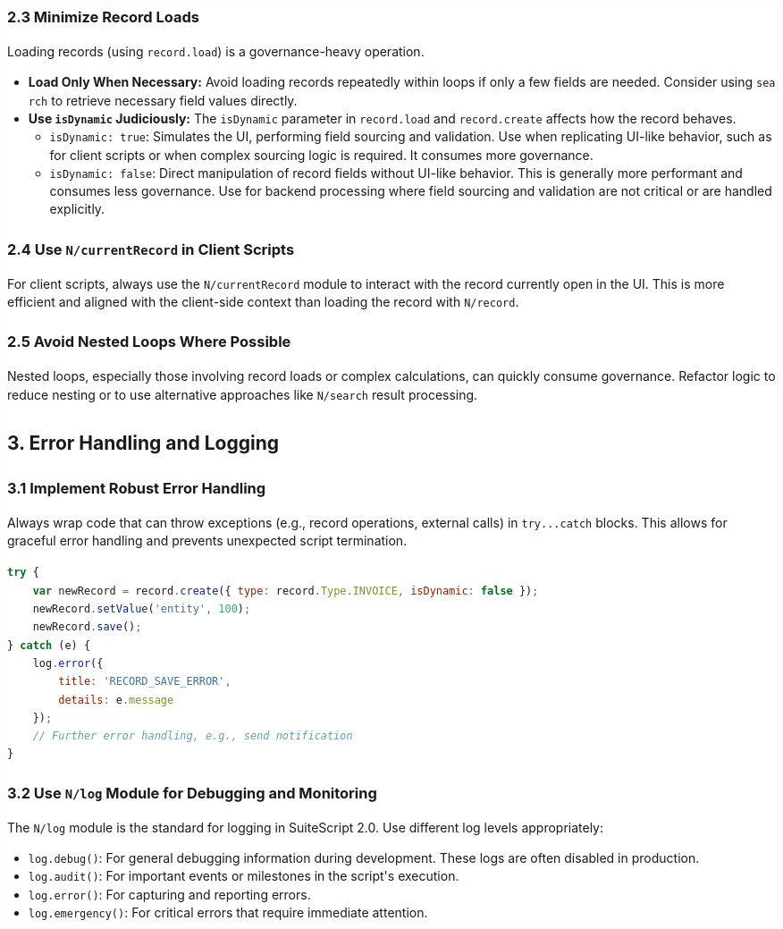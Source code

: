 ### 2.3 Minimize Record Loads
Loading records (using `record.load`) is a governance-heavy operation.
  * **Load Only When Necessary:** Avoid loading records repeatedly within loops if only a few fields are needed. Consider using `search` to retrieve necessary field values directly.
  * **Use `isDynamic` Judiciously:** The `isDynamic` parameter in `record.load` and `record.create` affects how the record behaves.
      * `isDynamic: true`: Simulates the UI, performing field sourcing and validation. Use when replicating UI-like behavior, such as for client scripts or when complex sourcing logic is required. It consumes more governance.
      * `isDynamic: false`: Direct manipulation of record fields without UI-like behavior. This is generally more performant and consumes less governance. Use for backend processing where field sourcing and validation are not critical or are handled explicitly.

### 2.4 Use `N/currentRecord` in Client Scripts
For client scripts, always use the `N/currentRecord` module to interact with the record currently open in the UI. This is more efficient and aligned with the client-side context than loading the record with `N/record`.

### 2.5 Avoid Nested Loops Where Possible
Nested loops, especially those involving record loads or complex calculations, can quickly consume governance. Refactor logic to reduce nesting or to use alternative approaches like `N/search` result processing.

## 3\. Error Handling and Logging
### 3.1 Implement Robust Error Handling
Always wrap code that can throw exceptions (e.g., record operations, external calls) in `try...catch` blocks. This allows for graceful error handling and prevents unexpected script termination.

```javascript
try {
    var newRecord = record.create({ type: record.Type.INVOICE, isDynamic: false });
    newRecord.setValue('entity', 100);
    newRecord.save();
} catch (e) {
    log.error({
        title: 'RECORD_SAVE_ERROR',
        details: e.message
    });
    // Further error handling, e.g., send notification
}
```
### 3.2 Use `N/log` Module for Debugging and Monitoring
The `N/log` module is the standard for logging in SuiteScript 2.0. Use different log levels appropriately:

  * `log.debug()`: For general debugging information during development. These logs are often disabled in production.
  * `log.audit()`: For important events or milestones in the script's execution.
  * `log.error()`: For capturing and reporting errors.
  * `log.emergency()`: For critical errors that require immediate attention.

